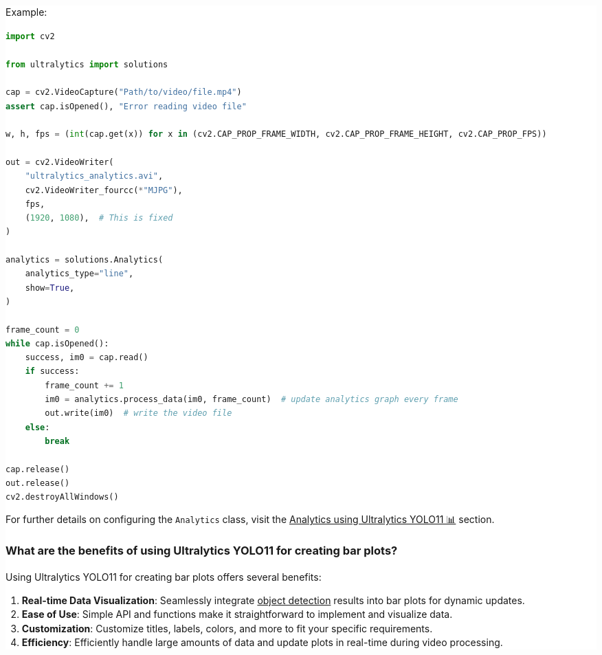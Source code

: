 Example:

```python
import cv2

from ultralytics import solutions

cap = cv2.VideoCapture("Path/to/video/file.mp4")
assert cap.isOpened(), "Error reading video file"

w, h, fps = (int(cap.get(x)) for x in (cv2.CAP_PROP_FRAME_WIDTH, cv2.CAP_PROP_FRAME_HEIGHT, cv2.CAP_PROP_FPS))

out = cv2.VideoWriter(
    "ultralytics_analytics.avi",
    cv2.VideoWriter_fourcc(*"MJPG"),
    fps,
    (1920, 1080),  # This is fixed
)

analytics = solutions.Analytics(
    analytics_type="line",
    show=True,
)

frame_count = 0
while cap.isOpened():
    success, im0 = cap.read()
    if success:
        frame_count += 1
        im0 = analytics.process_data(im0, frame_count)  # update analytics graph every frame
        out.write(im0)  # write the video file
    else:
        break

cap.release()
out.release()
cv2.destroyAllWindows()
```

For further details on configuring the `Analytics` class, visit the [Analytics using Ultralytics YOLO11 📊](#analytics-using-ultralytics-yolo11) section.

### What are the benefits of using Ultralytics YOLO11 for creating bar plots?

Using Ultralytics YOLO11 for creating bar plots offers several benefits:

1. **Real-time Data Visualization**: Seamlessly integrate [object detection](https://www.ultralytics.com/glossary/object-detection) results into bar plots for dynamic updates.
2. **Ease of Use**: Simple API and functions make it straightforward to implement and visualize data.
3. **Customization**: Customize titles, labels, colors, and more to fit your specific requirements.
4. **Efficiency**: Efficiently handle large amounts of data and update plots in real-time during video processing.
